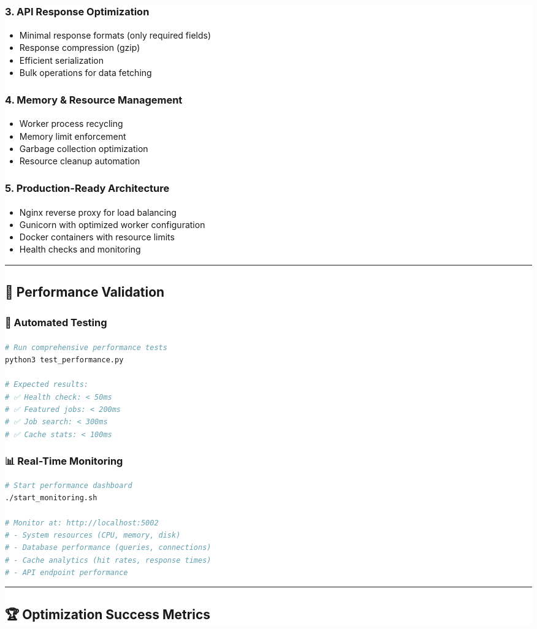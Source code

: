 ### 3. **API Response Optimization**
- Minimal response formats (only required fields)
- Response compression (gzip)
- Efficient serialization
- Bulk operations for data fetching

### 4. **Memory & Resource Management**
- Worker process recycling
- Memory limit enforcement
- Garbage collection optimization
- Resource cleanup automation

### 5. **Production-Ready Architecture**
- Nginx reverse proxy for load balancing
- Gunicorn with optimized worker configuration
- Docker containers with resource limits
- Health checks and monitoring

---

## 🎯 Performance Validation

### 🧪 Automated Testing
```bash
# Run comprehensive performance tests
python3 test_performance.py

# Expected results:
# ✅ Health check: < 50ms
# ✅ Featured jobs: < 200ms  
# ✅ Job search: < 300ms
# ✅ Cache stats: < 100ms
```

### 📊 Real-Time Monitoring
```bash
# Start performance dashboard
./start_monitoring.sh

# Monitor at: http://localhost:5002
# - System resources (CPU, memory, disk)
# - Database performance (queries, connections)
# - Cache analytics (hit rates, response times)
# - API endpoint performance
```

---

## 🏆 Optimization Success Metrics
